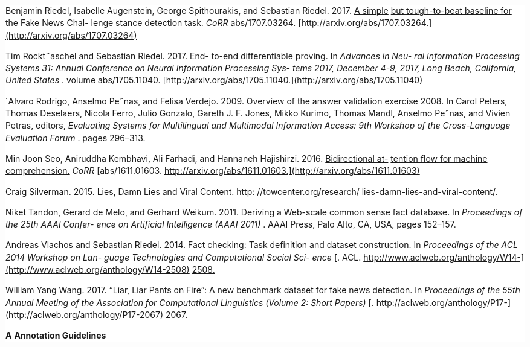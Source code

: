 Benjamin Riedel, Isabelle Augenstein, George Spithourakis, and Sebastian Riedel. 2017. [A simple](http://arxiv.org/abs/1707.03264)
[but tough-to-beat baseline for the Fake News Chal-](http://arxiv.org/abs/1707.03264)
[lenge stance detection task.](http://arxiv.org/abs/1707.03264) _CoRR_ abs/1707.03264.
[http://arxiv.org/abs/1707.03264.](http://arxiv.org/abs/1707.03264)

Tim Rockt¨aschel and Sebastian Riedel. 2017. [End-](http://arxiv.org/abs/1705.11040)
[to-end differentiable proving. In](http://arxiv.org/abs/1705.11040) _Advances in Neu-_
_ral Information Processing Systems 31:_ _Annual_
_Conference on Neural Information Processing Sys-_
_tems 2017, December 4-9, 2017, Long Beach,_
_California, United States_ . volume abs/1705.11040.
[http://arxiv.org/abs/1705.11040.](http://arxiv.org/abs/1705.11040)

´Alvaro Rodrigo, Anselmo Pe˜nas, and Felisa Verdejo.
2009. Overview of the answer validation exercise
2008. In Carol Peters, Thomas Deselaers, Nicola
Ferro, Julio Gonzalo, Gareth J. F. Jones, Mikko Kurimo, Thomas Mandl, Anselmo Pe˜nas, and Vivien
Petras, editors, _Evaluating Systems for Multilingual_
_and Multimodal Information Access: 9th Workshop_
_of the Cross-Language Evaluation Forum_ . pages
296–313.

Min Joon Seo, Aniruddha Kembhavi, Ali Farhadi,
and Hannaneh Hajishirzi. 2016. [Bidirectional at-](http://arxiv.org/abs/1611.01603)
[tention flow for machine comprehension.](http://arxiv.org/abs/1611.01603) _CoRR_
[abs/1611.01603. http://arxiv.org/abs/1611.01603.](http://arxiv.org/abs/1611.01603)

Craig Silverman. 2015. Lies, Damn
Lies and Viral Content. [http:](http://towcenter.org/research/lies-damn-lies-and-viral-content/)
[//towcenter.org/research/](http://towcenter.org/research/lies-damn-lies-and-viral-content/)
[lies-damn-lies-and-viral-content/.](http://towcenter.org/research/lies-damn-lies-and-viral-content/)

Niket Tandon, Gerard de Melo, and Gerhard Weikum.
2011. Deriving a Web-scale common sense fact
database. In _Proceedings of the 25th AAAI Confer-_
_ence on Artificial Intelligence (AAAI 2011)_ . AAAI
Press, Palo Alto, CA, USA, pages 152–157.

Andreas Vlachos and Sebastian Riedel. 2014. [Fact](http://www.aclweb.org/anthology/W14-2508)
[checking: Task definition and dataset construction.](http://www.aclweb.org/anthology/W14-2508)
In _Proceedings of the ACL 2014 Workshop on Lan-_
_guage Technologies and Computational Social Sci-_
_ence_ [. ACL. http://www.aclweb.org/anthology/W14-](http://www.aclweb.org/anthology/W14-2508)
[2508.](http://www.aclweb.org/anthology/W14-2508)

[William Yang Wang. 2017. “Liar, Liar Pants on Fire”:](http://aclweb.org/anthology/P17-2067)
[A new benchmark dataset for fake news detection.](http://aclweb.org/anthology/P17-2067)
In _Proceedings of the 55th Annual Meeting of the_
_Association for Computational Linguistics (Volume_
_2: Short Papers)_ [. http://aclweb.org/anthology/P17-](http://aclweb.org/anthology/P17-2067)
[2067.](http://aclweb.org/anthology/P17-2067)

**A** **Annotation Guidelines**
